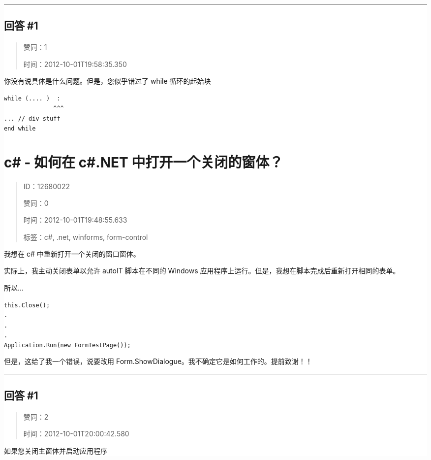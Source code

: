 ```
```

* * *

## 回答 #1

> 赞同：1
> 
> 时间：2012-10-01T19:58:35.350

你没有说具体是什么问题。但是，您似乎错过了 while 循环的起始块

```
while (.... )  :
              ^^^
... // div stuff
end while 
```

# c# - 如何在 c#.NET 中打开一个关闭的窗体？

> ID：12680022
> 
> 赞同：0
> 
> 时间：2012-10-01T19:48:55.633
> 
> 标签：c#, .net, winforms, form-control

我想在 c# 中重新打开一个关闭的窗口窗体。

实际上，我主动关闭表单以允许 autoIT 脚本在不同的 Windows 应用程序上运行。但是，我想在脚本完成后重新打开相同的表单。

所以...

```
this.Close();
.
.
.
Application.Run(new FormTestPage()); 
```

但是，这给了我一个错误，说要改用 Form.ShowDialogue。我不确定它是如何工作的。提前致谢！！

* * *

## 回答 #1

> 赞同：2
> 
> 时间：2012-10-01T20:00:42.580

如果您关闭主窗体并启动应用程序
